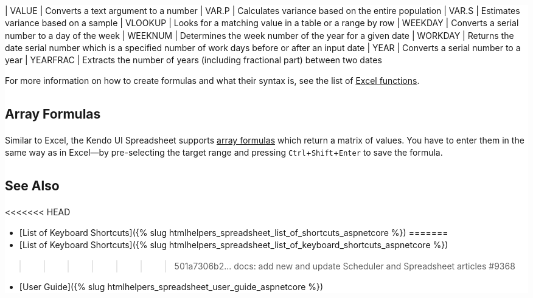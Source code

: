 | VALUE                     | Converts a text argument to a number
| VAR.P                     | Calculates variance based on the entire population
| VAR.S                     | Estimates variance based on a sample
| VLOOKUP                   | Looks for a matching value in a table or a range by row
| WEEKDAY                   | Converts a serial number to a day of the week
| WEEKNUM                   | Determines the week number of the year for a given date
| WORKDAY                   | Returns the date serial number which is a specified number of work days before or after an input date
| YEAR                      | Converts a serial number to a year
| YEARFRAC                  | Extracts the number of years (including fractional part) between two dates

For more information on how to create formulas and what their syntax is, see the list of [Excel functions](https://support.office.com/en-GB/article/Excel-functions-by-category-5f91f4e9-7b42-46d2-9bd1-63f26a86c0eb?CorrelationId=343eb30b-8175-4479-be19-1310dd12334f).

## Array Formulas

Similar to Excel, the Kendo UI Spreadsheet supports [array formulas](https://support.office.com/en-us/article/Guidelines-and-examples-of-array-formulas-7d94a64e-3ff3-4686-9372-ecfd5caa57c7?ui=en-US&rs=en-US&ad=US) which return a matrix of values. You have to enter them in the same way as in Excel&mdash;by pre-selecting the target range and pressing `Ctrl`+`Shift`+`Enter` to save the formula.

## See Also

<<<<<<< HEAD
* [List of Keyboard Shortcuts]({% slug htmlhelpers_spreadsheet_list_of_shortcuts_aspnetcore %})
=======
* [List of Keyboard Shortcuts]({% slug htmlhelpers_spreadsheet_list_of_keyboard_shortcuts_aspnetcore %})
>>>>>>> 501a7306b2... docs: add new and update Scheduler and Spreadsheet articles #9368
* [User Guide]({% slug htmlhelpers_spreadsheet_user_guide_aspnetcore %})
